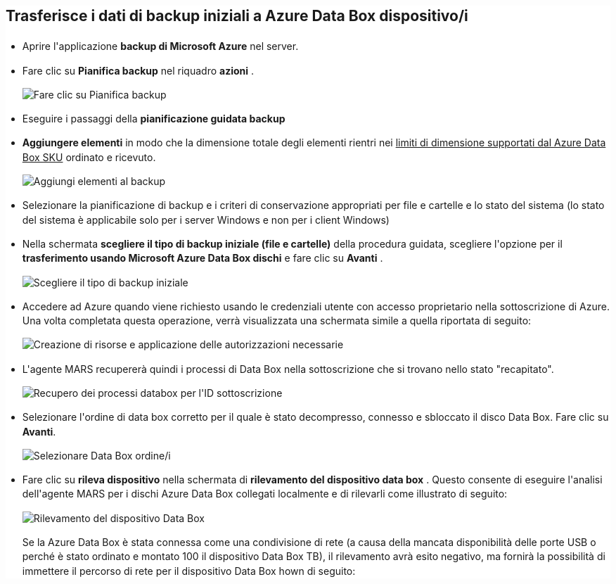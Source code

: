 ## <a name="transfer-initial-backup-data-to-azure-data-box-devices"></a>Trasferisce i dati di backup iniziali a Azure Data Box dispositivo/i

* Aprire l'applicazione **backup di Microsoft Azure** nel server.

* Fare clic su **Pianifica backup** nel riquadro **azioni** .

    ![Fare clic su Pianifica backup](./media/offline-backup-azure-data-box/schedule-backup.png)

* Eseguire i passaggi della **pianificazione guidata backup**

* **Aggiungere elementi** in modo che la dimensione totale degli elementi rientri nei [limiti di dimensione supportati dal Azure Data Box SKU](#backup-data-size-and-supported-data-box-skus) ordinato e ricevuto.

    ![Aggiungi elementi al backup](./media/offline-backup-azure-data-box/add-items.png)

* Selezionare la pianificazione di backup e i criteri di conservazione appropriati per file e cartelle e lo stato del sistema (lo stato del sistema è applicabile solo per i server Windows e non per i client Windows)

* Nella schermata **scegliere il tipo di backup iniziale (file e cartelle)** della procedura guidata, scegliere l'opzione per il **trasferimento usando Microsoft Azure Data Box dischi** e fare clic su **Avanti** .

    ![Scegliere il tipo di backup iniziale](./media/offline-backup-azure-data-box/initial-backup-type.png)

* Accedere ad Azure quando viene richiesto usando le credenziali utente con accesso proprietario nella sottoscrizione di Azure. Una volta completata questa operazione, verrà visualizzata una schermata simile a quella riportata di seguito:

    ![Creazione di risorse e applicazione delle autorizzazioni necessarie](./media/offline-backup-azure-data-box/creating-resources.png)

* L'agente MARS recupererà quindi i processi di Data Box nella sottoscrizione che si trovano nello stato "recapitato".

    ![Recupero dei processi databox per l'ID sottoscrizione](./media/offline-backup-azure-data-box/fetching-databox-jobs.png)

* Selezionare l'ordine di data box corretto per il quale è stato decompresso, connesso e sbloccato il disco Data Box. Fare clic su **Avanti**.

    ![Selezionare Data Box ordine/i](./media/offline-backup-azure-data-box/select-databox-order.png)

* Fare clic su **rileva dispositivo** nella schermata di **rilevamento del dispositivo data box** . Questo consente di eseguire l'analisi dell'agente MARS per i dischi Azure Data Box collegati localmente e di rilevarli come illustrato di seguito:

    ![Rilevamento del dispositivo Data Box](./media/offline-backup-azure-data-box/databox-device-detection.png)

    Se la Azure Data Box è stata connessa come una condivisione di rete (a causa della mancata disponibilità delle porte USB o perché è stato ordinato e montato 100 il dispositivo Data Box TB), il rilevamento avrà esito negativo, ma fornirà la possibilità di immettere il percorso di rete per il dispositivo Data Box hown di seguito:

